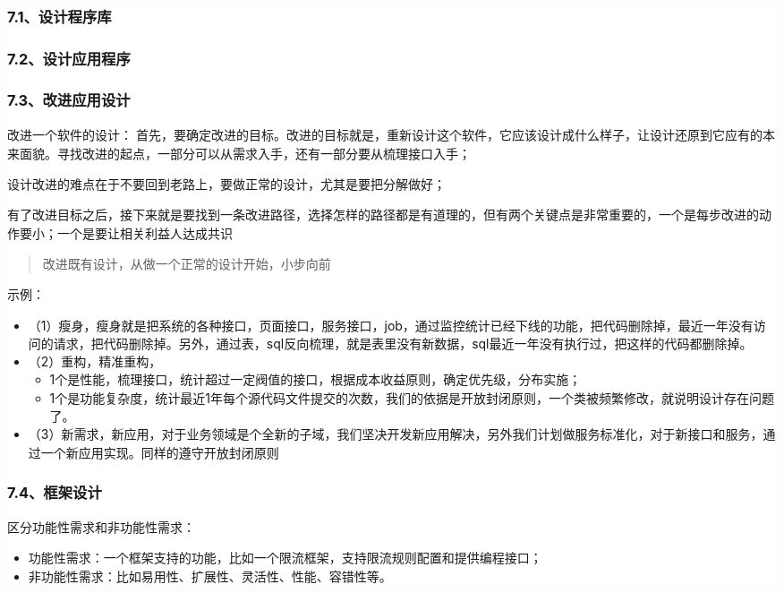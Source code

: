 ### 7.1、设计程序库

### 7.2、设计应用程序

### 7.3、改进应用设计

改进一个软件的设计： 首先，要确定改进的目标。改进的目标就是，重新设计这个软件，它应该设计成什么样子，让设计还原到它应有的本来面貌。寻找改进的起点，一部分可以从需求入手，还有一部分要从梳理接口入手；

设计改进的难点在于不要回到老路上，要做正常的设计，尤其是要把分解做好；

有了改进目标之后，接下来就是要找到一条改进路径，选择怎样的路径都是有道理的，但有两个关键点是非常重要的，一个是每步改进的动作要小；一个是要让相关利益人达成共识

> 改进既有设计，从做一个正常的设计开始，小步向前

示例：
- （1）瘦身，瘦身就是把系统的各种接口，页面接口，服务接口，job，通过监控统计已经下线的功能，把代码删除掉，最近一年没有访问的请求，把代码删除掉。另外，通过表，sql反向梳理，就是表里没有新数据，sql最近一年没有执行过，把这样的代码都删除掉。
- （2）重构，精准重构，
  - 1个是性能，梳理接口，统计超过一定阀值的接口，根据成本收益原则，确定优先级，分布实施；
  - 1个是功能复杂度，统计最近1年每个源代码文件提交的次数，我们的依据是开放封闭原则，一个类被频繁修改，就说明设计存在问题了。
- （3）新需求，新应用，对于业务领域是个全新的子域，我们坚决开发新应用解决，另外我们计划做服务标准化，对于新接口和服务，通过一个新应用实现。同样的遵守开放封闭原则

### 7.4、框架设计

区分功能性需求和非功能性需求：
- 功能性需求：一个框架支持的功能，比如一个限流框架，支持限流规则配置和提供编程接口；
- 非功能性需求：比如易用性、扩展性、灵活性、性能、容错性等。
